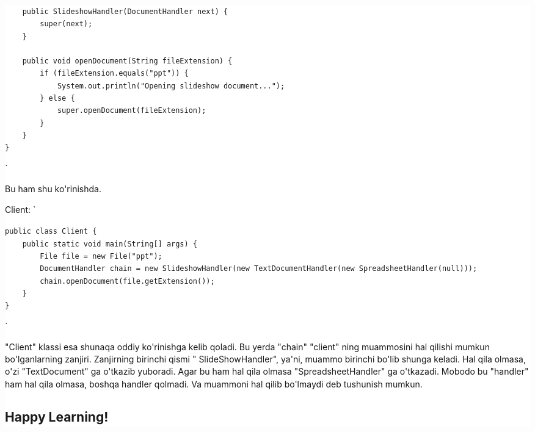         public SlideshowHandler(DocumentHandler next) {
            super(next);
        }
    
        public void openDocument(String fileExtension) {
            if (fileExtension.equals("ppt")) {
                System.out.println("Opening slideshow document...");
            } else {
                super.openDocument(fileExtension);
            }
        }
    }

`

Bu ham shu ko'rinishda.

Client:
`

    public class Client {
        public static void main(String[] args) {
            File file = new File("ppt");
            DocumentHandler chain = new SlideshowHandler(new TextDocumentHandler(new SpreadsheetHandler(null)));
            chain.openDocument(file.getExtension());
        }
    }

`

"Client" klassi esa shunaqa oddiy ko'rinishga kelib qoladi.
Bu yerda "chain" "client" ning muammosini hal qilishi mumkun bo'lganlarning zanjiri. Zanjirning birinchi qismi "
SlideShowHandler", ya'ni, muammo birinchi bo'lib shunga keladi.
Hal qila olmasa, o'zi "TextDocument" ga o'tkazib yuboradi. Agar bu ham  hal qila olmasa "SpreadsheetHandler" ga o'tkazadi.
Mobodo bu "handler" ham hal qila olmasa,
boshqa handler qolmadi. Va muammoni hal qilib bo'lmaydi deb tushunish mumkun.


## Happy Learning!